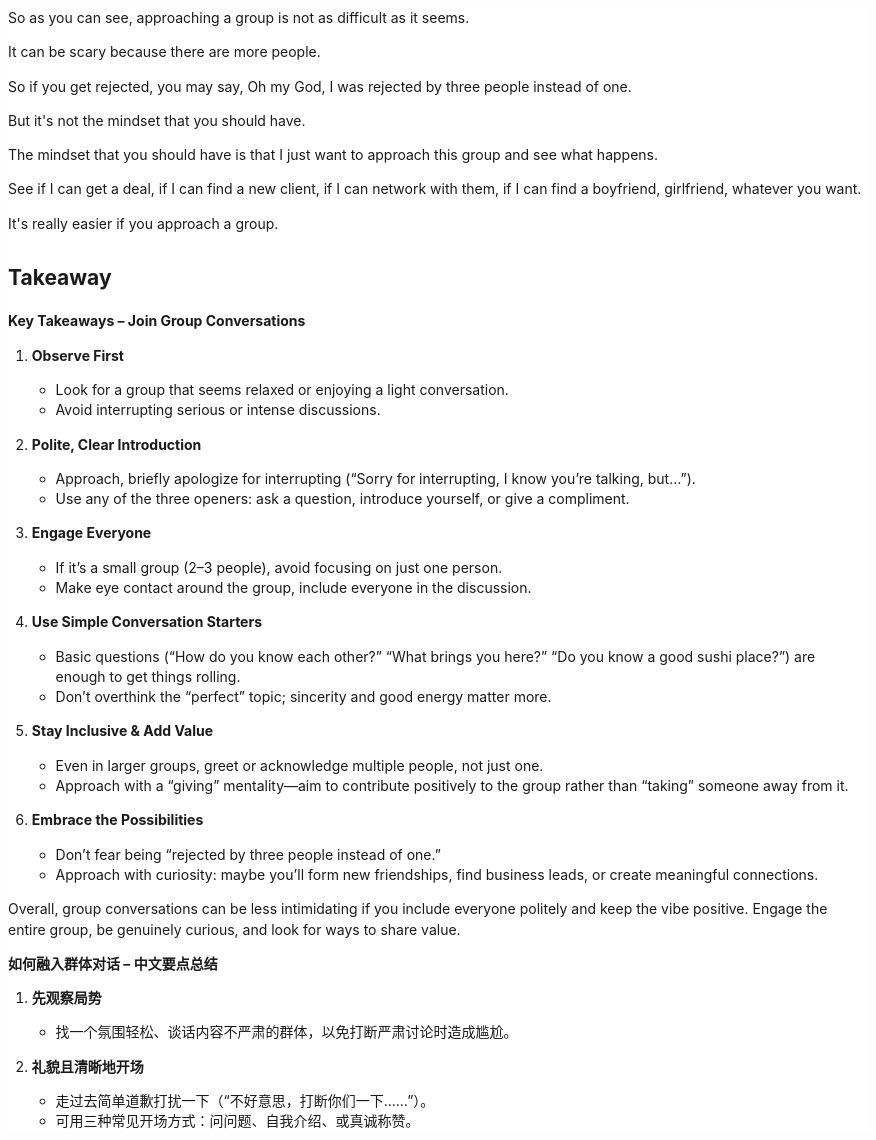 So as you can see, approaching a group is not as difficult as it seems.

It can be scary because there are more people.

So if you get rejected, you may say, Oh my God, I was rejected by three people instead of one.

But it's not the mindset that you should have.

The mindset that you should have is that I just want to approach this group and see what happens.

See if I can get a deal, if I can find a new client, if I can network with them, if I can find a boyfriend, girlfriend, whatever you want.

It's really easier if you approach a group.

## Takeaway
**Key Takeaways – Join Group Conversations**

1. **Observe First**  
   - Look for a group that seems relaxed or enjoying a light conversation.  
   - Avoid interrupting serious or intense discussions.

2. **Polite, Clear Introduction**  
   - Approach, briefly apologize for interrupting (“Sorry for interrupting, I know you’re talking, but…”).  
   - Use any of the three openers: ask a question, introduce yourself, or give a compliment.

3. **Engage Everyone**  
   - If it’s a small group (2–3 people), avoid focusing on just one person.  
   - Make eye contact around the group, include everyone in the discussion.

4. **Use Simple Conversation Starters**  
   - Basic questions (“How do you know each other?” “What brings you here?” “Do you know a good sushi place?”) are enough to get things rolling.  
   - Don’t overthink the “perfect” topic; sincerity and good energy matter more.

5. **Stay Inclusive & Add Value**  
   - Even in larger groups, greet or acknowledge multiple people, not just one.  
   - Approach with a “giving” mentality—aim to contribute positively to the group rather than “taking” someone away from it.

6. **Embrace the Possibilities**  
   - Don’t fear being “rejected by three people instead of one.”  
   - Approach with curiosity: maybe you’ll form new friendships, find business leads, or create meaningful connections.

Overall, group conversations can be less intimidating if you include everyone politely and keep the vibe positive. Engage the entire group, be genuinely curious, and look for ways to share value.

**如何融入群体对话 – 中文要点总结**

1. **先观察局势**  
   - 找一个氛围轻松、谈话内容不严肃的群体，以免打断严肃讨论时造成尴尬。

2. **礼貌且清晰地开场**  
   - 走过去简单道歉打扰一下（“不好意思，打断你们一下……”）。  
   - 可用三种常见开场方式：问问题、自我介绍、或真诚称赞。
